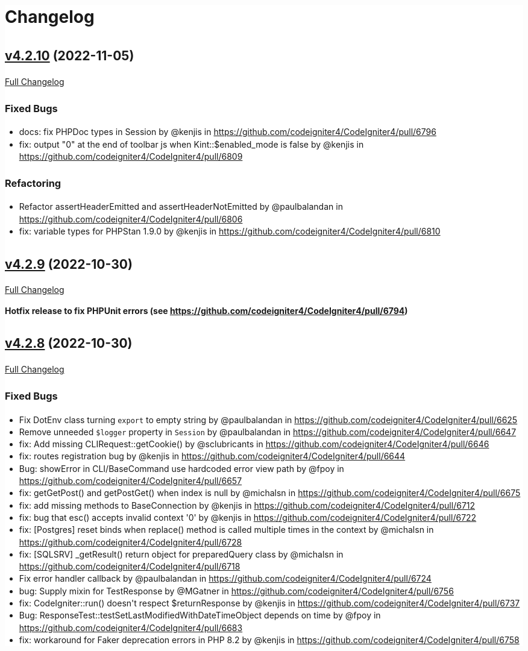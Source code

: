 # Changelog

## [v4.2.10](https://github.com/codeigniter4/CodeIgniter4/tree/v4.2.10) (2022-11-05)
[Full Changelog](https://github.com/codeigniter4/CodeIgniter4/compare/v4.2.9...v4.2.10)

### Fixed Bugs
* docs: fix PHPDoc types in Session by @kenjis in https://github.com/codeigniter4/CodeIgniter4/pull/6796
* fix: output "0" at the end of toolbar js when Kint::$enabled_mode is false by @kenjis in https://github.com/codeigniter4/CodeIgniter4/pull/6809

### Refactoring
* Refactor assertHeaderEmitted and assertHeaderNotEmitted by @paulbalandan in https://github.com/codeigniter4/CodeIgniter4/pull/6806
* fix: variable types for PHPStan 1.9.0 by @kenjis in https://github.com/codeigniter4/CodeIgniter4/pull/6810

## [v4.2.9](https://github.com/codeigniter4/CodeIgniter4/tree/v4.2.9) (2022-10-30)
[Full Changelog](https://github.com/codeigniter4/CodeIgniter4/compare/v4.2.8...v4.2.9)

**Hotfix release to fix PHPUnit errors (see https://github.com/codeigniter4/CodeIgniter4/pull/6794)**

## [v4.2.8](https://github.com/codeigniter4/CodeIgniter4/tree/v4.2.8) (2022-10-30)
[Full Changelog](https://github.com/codeigniter4/CodeIgniter4/compare/v4.2.7...v4.2.8)

### Fixed Bugs
* Fix DotEnv class turning `export` to empty string by @paulbalandan in https://github.com/codeigniter4/CodeIgniter4/pull/6625
* Remove unneeded `$logger` property in `Session` by @paulbalandan in https://github.com/codeigniter4/CodeIgniter4/pull/6647
* fix: Add missing CLIRequest::getCookie() by @sclubricants in https://github.com/codeigniter4/CodeIgniter4/pull/6646
* fix: routes registration bug by @kenjis in https://github.com/codeigniter4/CodeIgniter4/pull/6644
* Bug: showError in CLI/BaseCommand use hardcoded error view path by @fpoy in https://github.com/codeigniter4/CodeIgniter4/pull/6657
* fix: getGetPost() and getPostGet() when index is null by @michalsn in https://github.com/codeigniter4/CodeIgniter4/pull/6675
* fix: add missing methods to BaseConnection by @kenjis in https://github.com/codeigniter4/CodeIgniter4/pull/6712
* fix: bug that esc() accepts invalid context '0' by @kenjis in https://github.com/codeigniter4/CodeIgniter4/pull/6722
* fix: [Postgres] reset binds when replace() method is called multiple times in the context by @michalsn in https://github.com/codeigniter4/CodeIgniter4/pull/6728
* fix: [SQLSRV] _getResult() return object for preparedQuery class by @michalsn in https://github.com/codeigniter4/CodeIgniter4/pull/6718
* Fix error handler callback by @paulbalandan in https://github.com/codeigniter4/CodeIgniter4/pull/6724
* bug: Supply mixin for TestResponse by @MGatner in https://github.com/codeigniter4/CodeIgniter4/pull/6756
* fix: CodeIgniter::run() doesn't respect $returnResponse by @kenjis in https://github.com/codeigniter4/CodeIgniter4/pull/6737
* Bug: ResponseTest::testSetLastModifiedWithDateTimeObject depends on time by @fpoy in https://github.com/codeigniter4/CodeIgniter4/pull/6683
* fix: workaround for Faker deprecation errors in PHP 8.2 by @kenjis in https://github.com/codeigniter4/CodeIgniter4/pull/6758